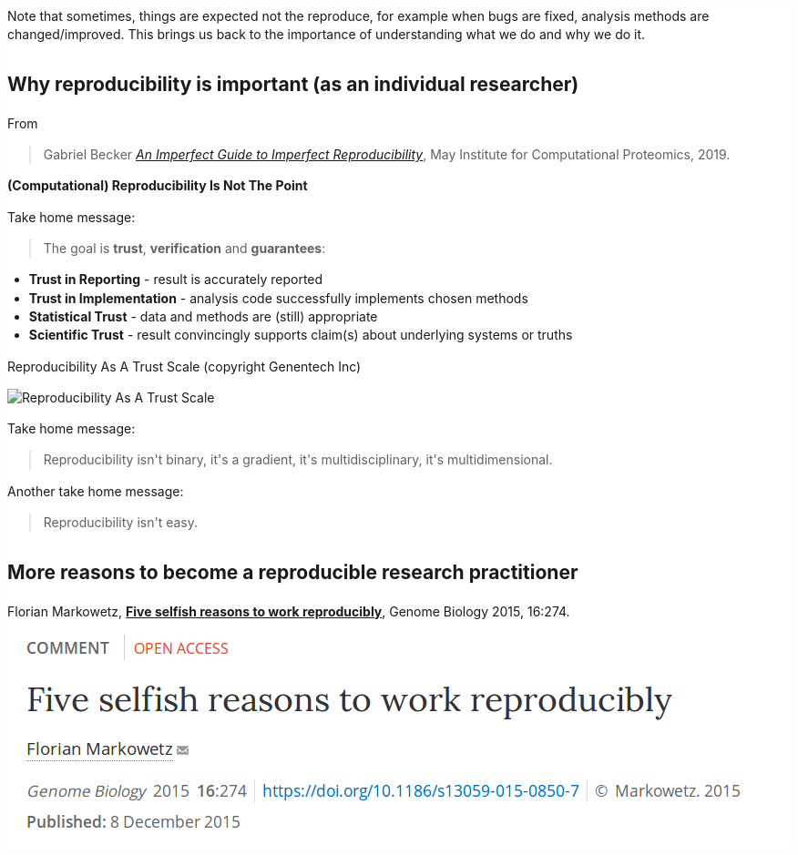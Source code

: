 Note that sometimes, things are expected not the reproduce, for
example when bugs are fixed, analysis methods are
changed/improved. This brings us back to the importance of
understanding what we do and why we do it.

## Why reproducibility is important (as an individual researcher)

From

> Gabriel Becker [*An Imperfect Guide to Imperfect
> Reproducibility*](https://gmbecker.github.io/MayInstituteKeynote2019/outline.html),
> May Institute for Computational Proteomics, 2019.


**(Computational) Reproducibility Is Not The Point**

Take home message:

> The goal is **trust**, **verification** and **guarantees**:

- **Trust in Reporting** - result is accurately reported
- **Trust in Implementation** - analysis code successfully implements
  chosen methods
- **Statistical Trust** - data and methods are (still) appropriate
- **Scientific Trust** - result convincingly supports claim(s) about
  underlying systems or truths

Reproducibility As A Trust Scale (copyright Genentech Inc)

![Reproducibility As A Trust Scale](https://gmbecker.github.io/MayInstituteKeynote2019/trustscale3.png)

Take home message:

> Reproducibility isn't binary, it's a gradient, it's multidisciplinary, it's multidimensional.

Another take home message:

> Reproducibility isn't easy.

## More reasons to become a reproducible research practitioner

Florian Markowetz, [**Five selfish reasons to work
reproducibly**](https://doi.org/10.1186/s13059-015-0850-7), Genome
Biology 2015, 16:274.

[![Five selfish reasons to work reproducibly](/images/2017-09-22-selfish-rr.png)](https://doi.org/10.1186/s13059-015-0850-7)
